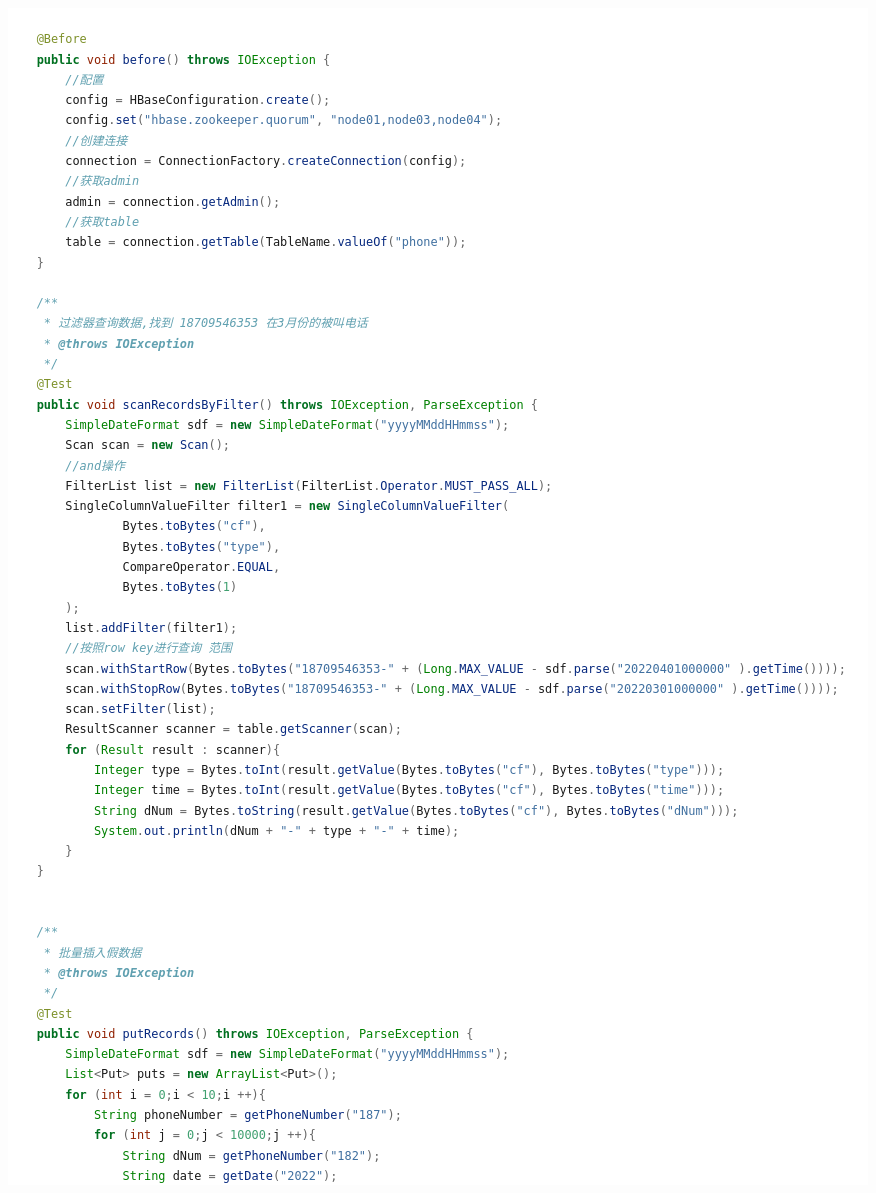 ```java

    @Before
    public void before() throws IOException {
        //配置
        config = HBaseConfiguration.create();
        config.set("hbase.zookeeper.quorum", "node01,node03,node04");
        //创建连接
        connection = ConnectionFactory.createConnection(config);
        //获取admin
        admin = connection.getAdmin();
        //获取table
        table = connection.getTable(TableName.valueOf("phone"));
    }

    /**
     * 过滤器查询数据,找到 18709546353 在3月份的被叫电话
     * @throws IOException
     */
    @Test
    public void scanRecordsByFilter() throws IOException, ParseException {
        SimpleDateFormat sdf = new SimpleDateFormat("yyyyMMddHHmmss");
        Scan scan = new Scan();
        //and操作
        FilterList list = new FilterList(FilterList.Operator.MUST_PASS_ALL);
        SingleColumnValueFilter filter1 = new SingleColumnValueFilter(
                Bytes.toBytes("cf"),
                Bytes.toBytes("type"),
                CompareOperator.EQUAL,
                Bytes.toBytes(1)
        );
        list.addFilter(filter1);
        //按照row key进行查询 范围
        scan.withStartRow(Bytes.toBytes("18709546353-" + (Long.MAX_VALUE - sdf.parse("20220401000000" ).getTime())));
        scan.withStopRow(Bytes.toBytes("18709546353-" + (Long.MAX_VALUE - sdf.parse("20220301000000" ).getTime())));
        scan.setFilter(list);
        ResultScanner scanner = table.getScanner(scan);
        for (Result result : scanner){
            Integer type = Bytes.toInt(result.getValue(Bytes.toBytes("cf"), Bytes.toBytes("type")));
            Integer time = Bytes.toInt(result.getValue(Bytes.toBytes("cf"), Bytes.toBytes("time")));
            String dNum = Bytes.toString(result.getValue(Bytes.toBytes("cf"), Bytes.toBytes("dNum")));
            System.out.println(dNum + "-" + type + "-" + time);
        }
    }


    /**
     * 批量插入假数据
     * @throws IOException
     */
    @Test
    public void putRecords() throws IOException, ParseException {
        SimpleDateFormat sdf = new SimpleDateFormat("yyyyMMddHHmmss");
        List<Put> puts = new ArrayList<Put>();
        for (int i = 0;i < 10;i ++){
            String phoneNumber = getPhoneNumber("187");
            for (int j = 0;j < 10000;j ++){
                String dNum = getPhoneNumber("182");
                String date = getDate("2022");
```
